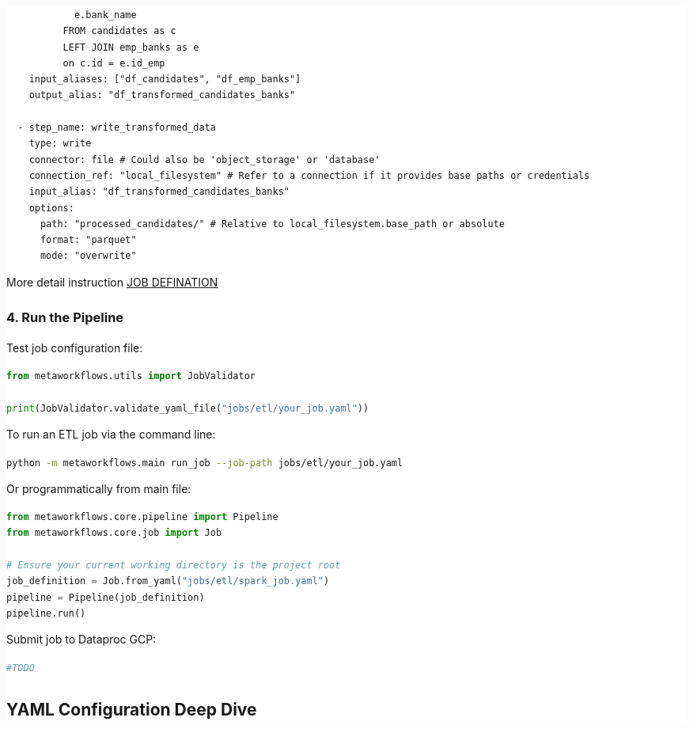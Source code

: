 ```
            e.bank_name
          FROM candidates as c
          LEFT JOIN emp_banks as e
          on c.id = e.id_emp
    input_aliases: ["df_candidates", "df_emp_banks"]
    output_alias: "df_transformed_candidates_banks"

  - step_name: write_transformed_data
    type: write
    connector: file # Could also be 'object_storage' or 'database'
    connection_ref: "local_filesystem" # Refer to a connection if it provides base paths or credentials
    input_alias: "df_transformed_candidates_banks"
    options:
      path: "processed_candidates/" # Relative to local_filesystem.base_path or absolute
      format: "parquet"
      mode: "overwrite"
```

More detail instruction [JOB DEFINATION](docs/JOBDEFINATION.md) 

### 4. Run the Pipeline
Test job configuration file:
```python
from metaworkflows.utils import JobValidator

print(JobValidator.validate_yaml_file("jobs/etl/your_job.yaml"))
```

To run an ETL job via the command line:

```bash
python -m metaworkflows.main run_job --job-path jobs/etl/your_job.yaml
```

Or programmatically from main file:

```python
from metaworkflows.core.pipeline import Pipeline
from metaworkflows.core.job import Job

# Ensure your current working directory is the project root
job_definition = Job.from_yaml("jobs/etl/spark_job.yaml")
pipeline = Pipeline(job_definition)
pipeline.run()
```

Submit job to Dataproc GCP:

```python
#TODO
```

## YAML Configuration Deep Dive
